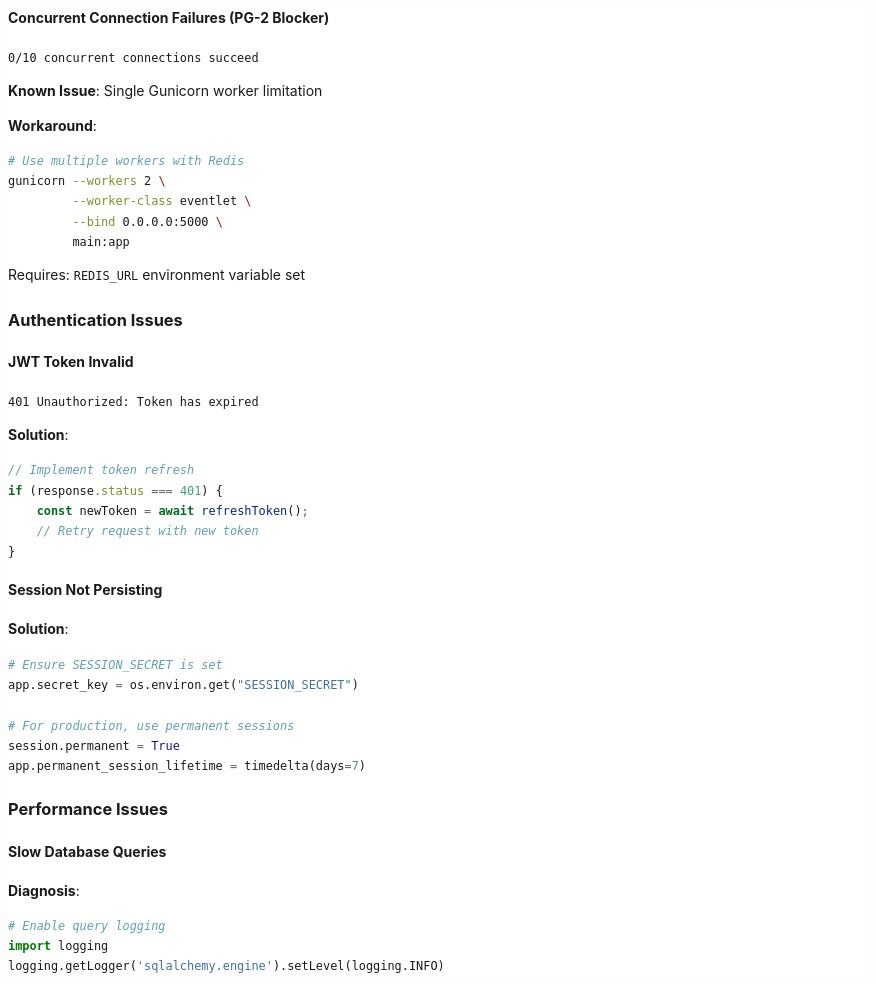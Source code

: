 #### Concurrent Connection Failures (PG-2 Blocker)
```
0/10 concurrent connections succeed
```

**Known Issue**: Single Gunicorn worker limitation

**Workaround**:
```bash
# Use multiple workers with Redis
gunicorn --workers 2 \
         --worker-class eventlet \
         --bind 0.0.0.0:5000 \
         main:app
```

Requires: `REDIS_URL` environment variable set

### Authentication Issues

#### JWT Token Invalid
```
401 Unauthorized: Token has expired
```

**Solution**:
```javascript
// Implement token refresh
if (response.status === 401) {
    const newToken = await refreshToken();
    // Retry request with new token
}
```

#### Session Not Persisting
**Solution**:
```python
# Ensure SESSION_SECRET is set
app.secret_key = os.environ.get("SESSION_SECRET")

# For production, use permanent sessions
session.permanent = True
app.permanent_session_lifetime = timedelta(days=7)
```

### Performance Issues

#### Slow Database Queries
**Diagnosis**:
```python
# Enable query logging
import logging
logging.getLogger('sqlalchemy.engine').setLevel(logging.INFO)
```
